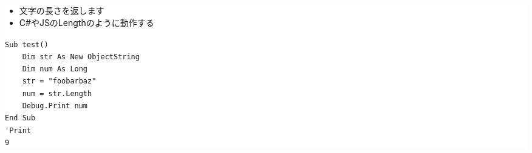 * 文字の長さを返します
* C#やJSのLengthのように動作する

```VB
Sub test()
    Dim str As New ObjectString
    Dim num As Long
    str = "foobarbaz"
    num = str.Length
    Debug.Print num
End Sub
'Print
9
```